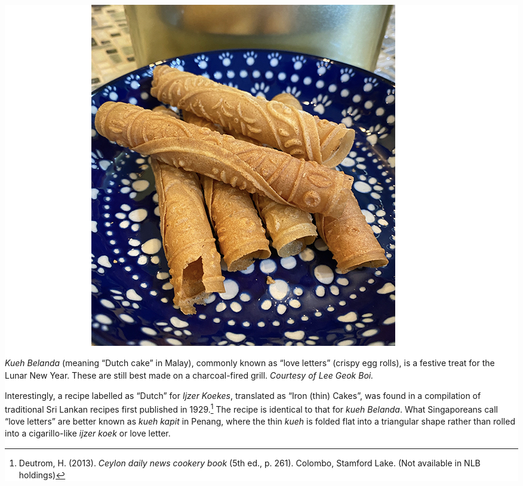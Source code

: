 ![Alt text for image on Isomer site](/images/vol-17-issue-2/straitscuisine/KuehBelanda.jpg)
<div style="background-color: white;"><i>Kueh Belanda</i> (meaning “Dutch cake” in Malay), commonly known as “love letters” (crispy egg rolls), is a festive treat for the Lunar New Year. These are still best made on a charcoal-fired grill.  <i>Courtesy of Lee Geok Boi.</i></div>

Interestingly, a recipe labelled as “Dutch” for *Ijzer Koekes*, translated as “Iron (thin) Cakes”, was found in a compilation of traditional Sri Lankan recipes first published in 1929.[^9] The recipe is identical to that for *kueh Belanda*. What Singaporeans call “love letters” are better known as *kueh kapit* in Penang, where the thin *kueh* is folded flat into a triangular shape rather than rolled into a cigarillo-like *ijzer koek* or love letter. 


[^1]:  Eurasians are persons with mixed European and Asian lineage. Most Eurasians in Singapore can trace the European part of their ancestry to the Portuguese, Dutch or British, while others are of Danish, French, German, Italian or Spanish descent. See Ho, S. (2013, July 25). [*Eurasian community.*](https://eresources.nlb.gov.sg/infopedia/articles/SIP_2013-08-06_115106.html) Retrieved from Singapore Infopedia website.
[^2]: The Chetti Melaka, or Peranakan Indians, are the descendants of Tamil traders who settled in Melaka during the reign of the Melaka Sultanate and married local women of Malay and Chinese descent. National Heritage Board. (2020, November 13). *Chetti Melaka of the Straits – Rediscovering Peranakan Indian communities.* Retrieved from Roots website. 
[^3]: Sengupta, J. (2017, August 30). *India’s cultural and civilisational influence on Southeast Asia*. Retrieved from Observer Research Foundation website. 
[^4]: Kwa, C.G., & Kua, B.L. (Eds.). (2019). *[A general history of the Chinese in Singapore](https://eservice.nlb.gov.sg/item_holding.aspx?bid=203868804)* (p. 9). Singapore: Singapore Federation of Chinese Clan Associations and World Scientific. (Call no.: RSING 305.895105957 GEN)
[^5]: North Carolina Soybean Production Association. (2019). *History of soybeans*. Retrieved from NC Soybean Producers Association website.
[^6]: Matsuyama, A. (2003). *[The traditional dietary culture of Southeast Asia: Its formation and pedigree](https://eservice.nlb.gov.sg/item_holding.aspx?bid=12123011)* (p. 112). London: Keegan Paul. (Call no.: RSEA 394.10959 MAT) 
[^7]: Mintz, S.W. (1985). [*Sweetness and power: The place of sugar in modern history*](https://eservice.nlb.gov.sg/item_holding.aspx?bid=13079336) (p. 19). New York: Viking. (Call no.: RCLOS 394.12 MIN)
[^8]: For more information on *kueh lapis*, see Tan, C. (2021, Jan–Mar). [*Love is a many-layered thing.* ](https://biblioasia.nlb.gov.sg/vol-16/issue-4/jan-mar-2021/kueh-lapis)*BiblioAsia, 16* (4). Retrieved from BiblioAsia website.  
[^9]: Deutrom, H. (2013). *Ceylon daily news cookery book* (5th ed., p. 261). Colombo, Stamford Lake. (Not available in NLB holdings)
[^10]: Wee, S. (2012). [*Growing up in a nonya kitchen: Singapore recipes from my mother.*](https://eservice.nlb.gov.sg/item_holding.aspx?bid=14293039) Singapore: Marshall Cavendish. (Call no.: 641.595957 WEE); Tan, C. (1983). [*Penang nyonya cooking: Foods of my childhood.*](https://eservice.nlb.gov.sg/item_holding.aspx?bid=4080160) Petaling Jaya: Eastern Universities Press. (Call no.: RSING q641.59595 TAN). There is no cookbook on Chetti food that I am aware of although there are some Chetti-like recipes in Sanmugam, D. (1997). [*Banana leaf temptations.* ](https://eservice.nlb.gov.sg/item_holding.aspx?bid=8815349)Singapore: VJ Times. (Call no.: RSING 641.5948 SAN) and Gomes, M. (2001). *[The Eurasian cookbook.](https://eservice.nlb.gov.sg/item_holding.aspx?bid=10902933)* Singapore: Horizon Books. (Call no.: RSING q641.5 GOM) 
[^11]: Looking at old locally published cookbooks means looking at Malayan cookbooks. The concept of a Singapore separate from Malaya did not come into being until 1965 when Singapore became an independent republic. The National Library does not have this 1931 edition, but it has the 1937, 1939, 1948, 1951 and 1962 editions. See Holttum, R.E., Mrs, & Hinch, T.W., Mrs. (Eds.). (1937). [*The Y.W.C.A. international cookery book of Malaya.* ](https://eservice.nlb.gov.sg/item_holding.aspx?bid=12767940)[Kuala Lumpur]: Malayan Y.W.C.A. (Call no.: RRARE 641.59595 YWA; Microfilm no.: NL29320); Holttum, R.E., Mrs, & Waite, D.S., Mrs. (Eds.). (1939). [*The Y.W.C.A. international cookery book of Malaya.*](https://eservice.nlb.gov.sg/item_holding.aspx?bid=202742186) [s.l.]: Malayan Committee of the Young Women’s Christian Association. (Call no.: RRARE 641.59595 YWC; Accession no.: B29232809B); Llewellyn, A.E., Mrs. (Ed.). (1948). [*The Y.W.C.A. of Malaya international cookery book.*](https://eservice.nlb.gov.sg/item_holding.aspx?bid=12773589) [Kuala Lumpur]: Y.W.C.A. of Malaya. (Call no.: RCLOS 641.59595 YWC); Llewellyn, A.E., Mrs. (Ed.). (1951). [*The Y.W.C.A. of Malaya & Singapore cookery book: A book of culinary information and recipes compiled in Malaya.* ](https://eservice.nlb.gov.sg/item_holding.aspx?bid=12221740)[s.l.]: Y.W.C.A. of Malaya and Singapore. (Call no.: RCLOS 641.595951 YWC); Llewellyn, A.E., Mrs. (Ed.). (1962). [*The Y.W.C.A. of Malaya cookery book; a book of culinary information and recipes compiled in Malaya.* ](https://eservice.nlb.gov.sg/item_holding.aspx?bid=231681)[Kuala Lumpur]: Persatuan Wanita Keristian di Malaya, Y.W.C.A. of Malaya. (Call no.: RCLOS 641.59595 YOU)
[^12]: Yule, H., & Burnell, A.C. (1886). [*Hobson-Jobson: Being a glossary of colloquial Anglo-Indian words and phrases, and of kindred terms; etymological, historical, geographical and discursive*](https://eservice.nlb.gov.sg/item_holding.aspx?bid=202585839) (p. 5). London: John Murray. (Call no.: RRARE 422.03 YUL-[JSB]; Accession no.: B29265644E)
[^13]: Handy, E. (1952). [*My favourite recipes.*](https://eservice.nlb.gov.sg/item_holding.aspx?bid=202764155) Singapore: Printed at the Malaya Publishing House Ltd. (Call no.: RCLOS 641.595 HAN-[JK])
[^14]: Lane, L. (1964). [*Malayan cookery recipes tested in Malayan schools.*](https://eservice.nlb.gov.sg/item_holding.aspx?bid=4077879) Singapore: Printed by Eastern Universities Press for University of London Press. (Call no.: RCLOS 641.59595 LAN)
[^15]: [Matsuyama](https://eservice.nlb.gov.sg/item_holding.aspx?bid=12123011), 2003, p. 138. 
[^16]: Hing, S., Mrs (1956). [*In a Malayan kitchen.*](https://eservice.nlb.gov.sg/item_holding.aspx?bid=4078437) Singapore: Mun Seong Press. (Call no.: RCLOS 641.59595 HIN-[RFL])
[^17]: Lee, K.Y. (1998). [*The Singapore story: Memoirs of Lee Kuan Yew* ](https://eservice.nlb.gov.sg/item_holding.aspx?bid=9129591)(p. 27). Singapore: Times Editions, Singapore Press Holdings. (Call no.: RSING 959.57 LEE-[HIS])
[^18]: Handy, E. (1960). [*My favourite recipes* ](https://eservice.nlb.gov.sg/item_holding.aspx?bid=4181823)(p. 57.) Singapore: Singapore: Malaya Publishing House. (Call no.: RLOCS 641.595 HAN)
[^19]: Lee, C.K., Mrs. (1974). [*Mrs. Lee’s cookbook: Nonya recipes and other favourite recipes.*](https://eservice.nlb.gov.sg/item_holding.aspx?bid=4081778) Singapore: [The Author]. (Call no: RSING 641.595957 LEE)
[^20]: [Lee](https://eservice.nlb.gov.sg/item_holding.aspx?bid=9129591), 1998, p. 27.
[^21]: [Lee](https://eservice.nlb.gov.sg/item_holding.aspx?bid=4081778), 1974, unpaginated.
[^22]: Leong, Y.S. (1976). [*Singaporean cooking.*](https://eservice.nlb.gov.sg/item_holding.aspx?bid=4551115) Singapore: Eastern Universities Press. (Call no.: RSING 641.595957 LEO)
[^23]: [Matsuyama](https://eservice.nlb.gov.sg/item_holding.aspx?bid=12123011), 2003, p. 4.